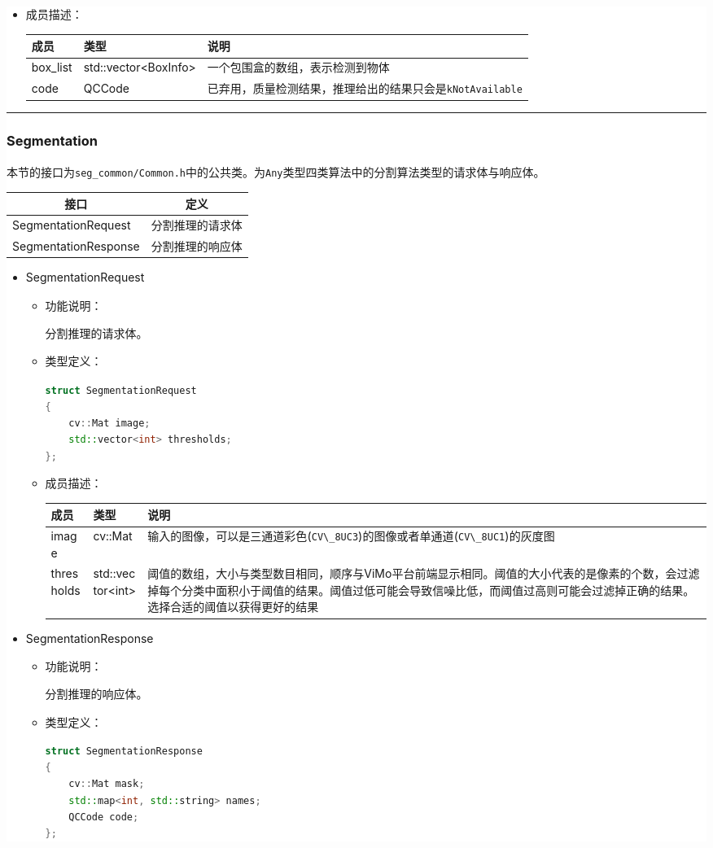   - 成员描述：

    | 成员     | 类型                   | 说明                                                      |
    | :------- | :--------------------- | :-------------------------------------------------------- |
    | box_list | std::vector\<BoxInfo\> | 一个包围盒的数组，表示检测到物体                          |
    | code     | QCCode                 | 已弃用，质量检测结果，推理给出的结果只会是`kNotAvailable` |

---

### Segmentation

本节的接口为`seg_common/Common.h`中的公共类。为`Any`类型四类算法中的分割算法类型的请求体与响应体。

| 接口                 | 定义             |
| -------------------- | ---------------- |
| SegmentationRequest  | 分割推理的请求体 |
| SegmentationResponse | 分割推理的响应体 |

- SegmentationRequest

  - 功能说明：

    分割推理的请求体。

  - 类型定义：

    ```c++
    struct SegmentationRequest
    {
        cv::Mat image;
        std::vector<int> thresholds;
    };
    ```

  - 成员描述：

    | 成员       | 类型               | 说明                                                         |
    | :--------- | :----------------- | :----------------------------------------------------------- |
    | image      | cv::Mat            | 输入的图像，可以是三通道彩色(`CV\_8UC3`)的图像或者单通道(`CV\_8UC1`)的灰度图 |
    | thresholds | std::vector\<int\> | 阈值的数组，大小与类型数目相同，顺序与ViMo平台前端显示相同。阈值的大小代表的是像素的个数，会过滤掉每个分类中面积小于阈值的结果。阈值过低可能会导致信噪比低，而阈值过高则可能会过滤掉正确的结果。选择合适的阈值以获得更好的结果 |

- SegmentationResponse

  - 功能说明：

    分割推理的响应体。

  - 类型定义：

    ```c++
    struct SegmentationResponse
    {
        cv::Mat mask;
        std::map<int, std::string> names;
        QCCode code;
    };
    ```
